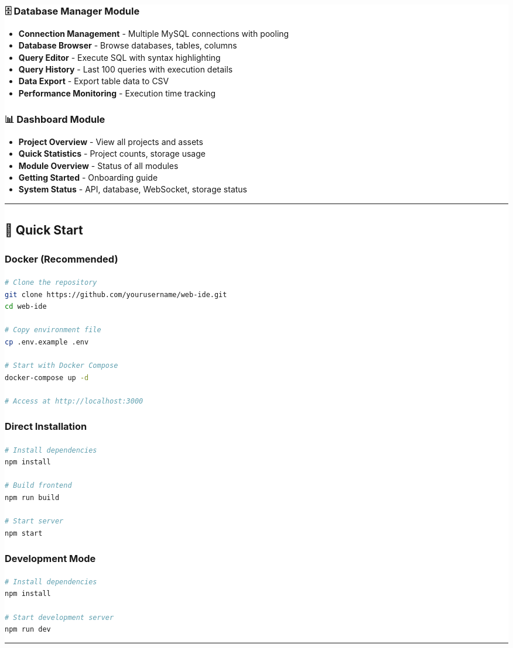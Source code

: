 ### 🗄️ Database Manager Module
- **Connection Management** - Multiple MySQL connections with pooling
- **Database Browser** - Browse databases, tables, columns
- **Query Editor** - Execute SQL with syntax highlighting
- **Query History** - Last 100 queries with execution details
- **Data Export** - Export table data to CSV
- **Performance Monitoring** - Execution time tracking

### 📊 Dashboard Module
- **Project Overview** - View all projects and assets
- **Quick Statistics** - Project counts, storage usage
- **Module Overview** - Status of all modules
- **Getting Started** - Onboarding guide
- **System Status** - API, database, WebSocket, storage status

---

## 🚀 Quick Start

### Docker (Recommended)

```bash
# Clone the repository
git clone https://github.com/yourusername/web-ide.git
cd web-ide

# Copy environment file
cp .env.example .env

# Start with Docker Compose
docker-compose up -d

# Access at http://localhost:3000
```

### Direct Installation

```bash
# Install dependencies
npm install

# Build frontend
npm run build

# Start server
npm start
```

### Development Mode

```bash
# Install dependencies
npm install

# Start development server
npm run dev
```

---